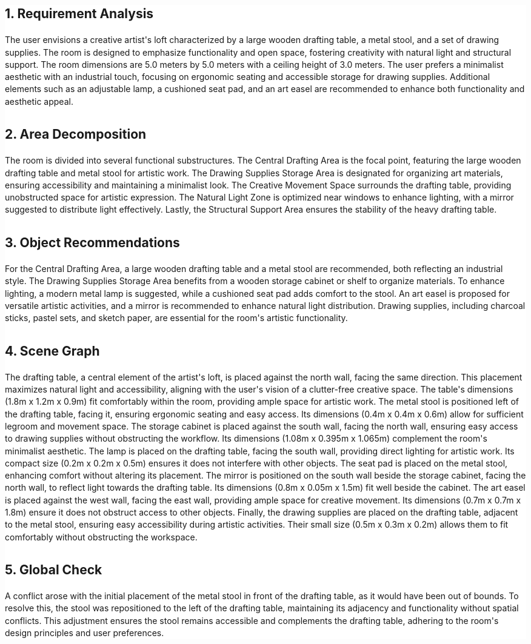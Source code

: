 ## 1. Requirement Analysis
The user envisions a creative artist's loft characterized by a large wooden drafting table, a metal stool, and a set of drawing supplies. The room is designed to emphasize functionality and open space, fostering creativity with natural light and structural support. The room dimensions are 5.0 meters by 5.0 meters with a ceiling height of 3.0 meters. The user prefers a minimalist aesthetic with an industrial touch, focusing on ergonomic seating and accessible storage for drawing supplies. Additional elements such as an adjustable lamp, a cushioned seat pad, and an art easel are recommended to enhance both functionality and aesthetic appeal.

## 2. Area Decomposition
The room is divided into several functional substructures. The Central Drafting Area is the focal point, featuring the large wooden drafting table and metal stool for artistic work. The Drawing Supplies Storage Area is designated for organizing art materials, ensuring accessibility and maintaining a minimalist look. The Creative Movement Space surrounds the drafting table, providing unobstructed space for artistic expression. The Natural Light Zone is optimized near windows to enhance lighting, with a mirror suggested to distribute light effectively. Lastly, the Structural Support Area ensures the stability of the heavy drafting table.

## 3. Object Recommendations
For the Central Drafting Area, a large wooden drafting table and a metal stool are recommended, both reflecting an industrial style. The Drawing Supplies Storage Area benefits from a wooden storage cabinet or shelf to organize materials. To enhance lighting, a modern metal lamp is suggested, while a cushioned seat pad adds comfort to the stool. An art easel is proposed for versatile artistic activities, and a mirror is recommended to enhance natural light distribution. Drawing supplies, including charcoal sticks, pastel sets, and sketch paper, are essential for the room's artistic functionality.

## 4. Scene Graph
The drafting table, a central element of the artist's loft, is placed against the north wall, facing the same direction. This placement maximizes natural light and accessibility, aligning with the user's vision of a clutter-free creative space. The table's dimensions (1.8m x 1.2m x 0.9m) fit comfortably within the room, providing ample space for artistic work. The metal stool is positioned left of the drafting table, facing it, ensuring ergonomic seating and easy access. Its dimensions (0.4m x 0.4m x 0.6m) allow for sufficient legroom and movement space. The storage cabinet is placed against the south wall, facing the north wall, ensuring easy access to drawing supplies without obstructing the workflow. Its dimensions (1.08m x 0.395m x 1.065m) complement the room's minimalist aesthetic. The lamp is placed on the drafting table, facing the south wall, providing direct lighting for artistic work. Its compact size (0.2m x 0.2m x 0.5m) ensures it does not interfere with other objects. The seat pad is placed on the metal stool, enhancing comfort without altering its placement. The mirror is positioned on the south wall beside the storage cabinet, facing the north wall, to reflect light towards the drafting table. Its dimensions (0.8m x 0.05m x 1.5m) fit well beside the cabinet. The art easel is placed against the west wall, facing the east wall, providing ample space for creative movement. Its dimensions (0.7m x 0.7m x 1.8m) ensure it does not obstruct access to other objects. Finally, the drawing supplies are placed on the drafting table, adjacent to the metal stool, ensuring easy accessibility during artistic activities. Their small size (0.5m x 0.3m x 0.2m) allows them to fit comfortably without obstructing the workspace.

## 5. Global Check
A conflict arose with the initial placement of the metal stool in front of the drafting table, as it would have been out of bounds. To resolve this, the stool was repositioned to the left of the drafting table, maintaining its adjacency and functionality without spatial conflicts. This adjustment ensures the stool remains accessible and complements the drafting table, adhering to the room's design principles and user preferences.
